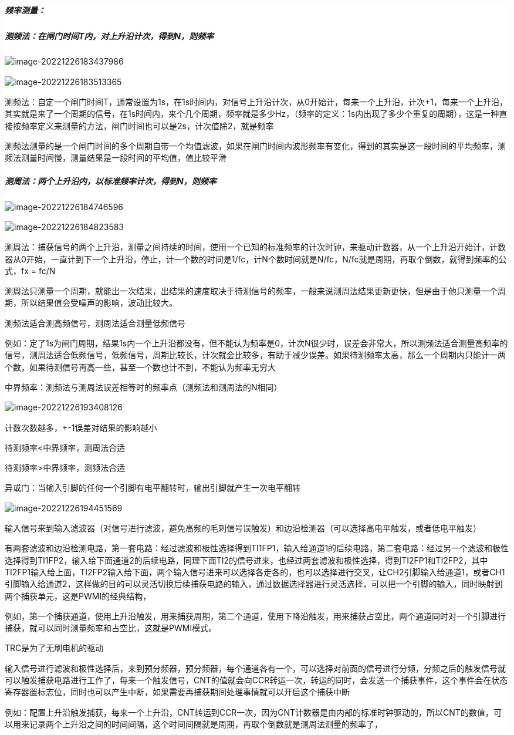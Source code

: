 ##### 频率测量：

##### 测频法：在闸门时间T内，对上升沿计次，得到N，则频率

![image-20221226183437986](https://gitee.com/pu-heliang/photos/raw/master/img/202301032052812.png)

![image-20221226183513365](https://gitee.com/pu-heliang/photos/raw/master/img/202301032044214.png)

测频法：自定一个闸门时间T，通常设置为1s，在1s时间内，对信号上升沿计次，从0开始计，每来一个上升沿，计次+1，每来一个上升沿，其实就是来了一个周期的信号，在1s时间内，来个几个周期，频率就是多少Hz，（频率的定义：1s内出现了多少个重复的周期），这是一种直接按频率定义来测量的方法，闸门时间也可以是2s，计次值除2，就是频率

测频法测量的是一个闸门时间的多个周期自带一个均值滤波，如果在闸门时间内波形频率有变化，得到的其实是这一段时间的平均频率，测频法测量时间慢，测量结果是一段时间的平均值，值比较平滑

##### 测周法：两个上升沿内，以标准频率计次，得到N，则频率

![image-20221226184746596](https://gitee.com/pu-heliang/photos/raw/master/img/202301032052813.png)

![image-20221226184823583](https://gitee.com/pu-heliang/photos/raw/master/img/202301032045325.png)

测周法：捕获信号的两个上升沿，测量之间持续的时间，使用一个已知的标准频率的计次时钟，来驱动计数器，从一个上升沿开始计，计数器从0开始，一直计到下一个上升沿，停止，计一个数的时间是1/fc，计N个数时间就是N/fc，N/fc就是周期，再取个倒数，就得到频率的公式，fx = fc/N

测周法只测量一个周期，就能出一次结果，出结果的速度取决于待测信号的频率，一般来说测周法结果更新更快，但是由于他只测量一个周期，所以结果值会受噪声的影响，波动比较大。

测频法适合测高频信号，测周法适合测量低频信号

例如：定了1s为闸门周期，结果1s内一个上升沿都没有，但不能认为频率是0，计次N很少时，误差会非常大，所以测频法适合测量高频率的信号，测周法适合低频信号，低频信号，周期比较长，计次就会比较多，有助于减少误差。如果待测频率太高，那么一个周期内只能计一两个数，如果待测信号再高一些，甚至一个数也计不到，不能认为频率无穷大

中界频率：测频法与测周法误差相等时的频率点（测频法和测周法的N相同）

![image-20221226193408126](https://gitee.com/pu-heliang/photos/raw/master/img/202301032045027.png)

计数次数越多，+-1误差对结果的影响越小

待测频率<中界频率，测周法合适

待测频率>中界频率，测频法合适

异或门：当输入引脚的任何一个引脚有电平翻转时，输出引脚就产生一次电平翻转

![image-20221226194451569](https://gitee.com/pu-heliang/photos/raw/master/img/202301032045812.png)

输入信号来到输入滤波器（对信号进行滤波，避免高频的毛刺信号误触发）和边沿检测器（可以选择高电平触发，或者低电平触发）

有两套滤波和边沿检测电路，第一套电路：经过滤波和极性选择得到TI1FP1，输入给通道1的后续电路，第二套电路：经过另一个滤波和极性选择得到TI1FP2，输入给下面通道2的后续电路，同理下面TI2的信号进来，也经过两套滤波和极性选择，得到TI2FP1和TI2FP2，其中TI2FP1输入给上面，TI2FP2输入给下面，两个输入信号进来可以选择各走各的，也可以选择进行交叉，让CH2引脚输入给通道1，或者CH1引脚输入给通道2，这样做的目的可以灵活切换后续捕获电路的输入，通过数据选择器进行灵活选择，可以把一个引脚的输入，同时映射到两个捕获单元，这是PWMI的经典结构，

例如，第一个捕获通道，使用上升沿触发，用来捕获周期，第二个通道，使用下降沿触发，用来捕获占空比，两个通道同时对一个引脚进行捕获，就可以同时测量频率和占空比，这就是PWMI模式。

TRC是为了无刷电机的驱动

输入信号进行滤波和极性选择后，来到预分频器，预分频器，每个通道各有一个，可以选择对前面的信号进行分频，分频之后的触发信号就可以触发捕获电路进行工作了，每来一个触发信号，CNT的值就会向CCR转运一次，转运的同时，会发送一个捕获事件，这个事件会在状态寄存器置标志位，同时也可以产生中断，如果需要再捕获期间处理事情就可以开启这个捕获中断

例如：配置上升沿触发捕获，每来一个上升沿，CNT转运到CCR一次，因为CNT计数器是由内部的标准时钟驱动的，所以CNT的数值，可以用来记录两个上升沿之间的时间间隔，这个时间间隔就是周期，再取个倒数就是测周法测量的频率了，
